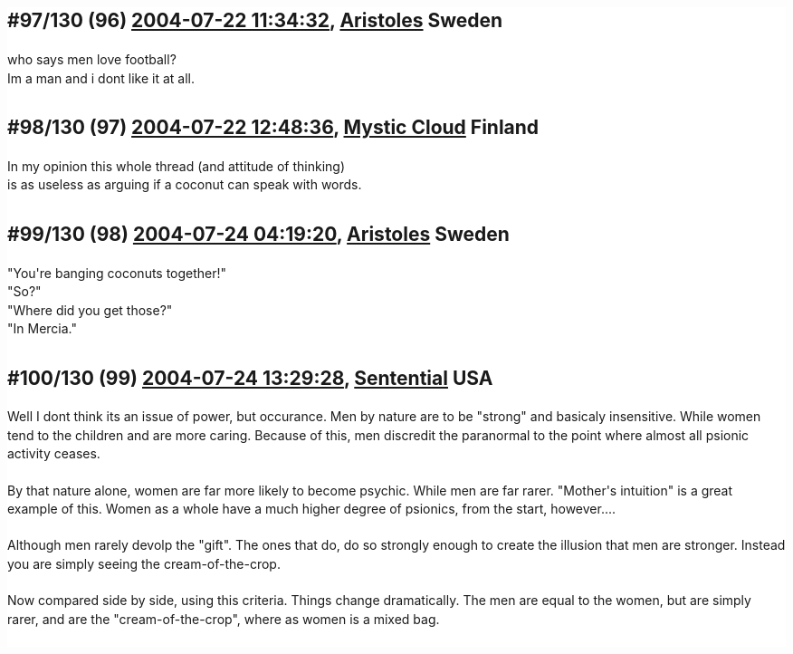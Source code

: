 ## \#97/130 (96) [2004-07-22 11:34:32](https://www.astralpulse.com/forums/index.php?msg=106051), [Aristoles](https://www.astralpulse.com/forums/profile/?u=3216) Sweden ##
<section>
who says men love football?
<br>
Im a man and i dont like it at all.
</section>

## \#98/130 (97) [2004-07-22 12:48:36](https://www.astralpulse.com/forums/index.php?msg=106062), [Mystic Cloud](https://www.astralpulse.com/forums/profile/?u=2300) Finland ##
<section>
In my opinion this whole thread (and attitude of thinking)
<br>
is as useless as arguing if a coconut can speak with words.
<br>
</section>

## \#99/130 (98) [2004-07-24 04:19:20](https://www.astralpulse.com/forums/index.php?msg=106280), [Aristoles](https://www.astralpulse.com/forums/profile/?u=3216) Sweden ##
<section>
"You're banging coconuts together!"
<br>
"So?"
<br>
"Where did you get those?"
<br>
"In Mercia."
</section>

## \#100/130 (99) [2004-07-24 13:29:28](https://www.astralpulse.com/forums/index.php?msg=106308), [Sentential](https://www.astralpulse.com/forums/profile/?u=5968) USA ##
<section>
Well I dont think its an issue of power, but occurance. Men by nature are to be "strong" and basicaly insensitive. While women tend to the children and are more caring. Because of this, men discredit the paranormal to the point where almost all psionic activity ceases.
<br>
<br>
By that nature alone, women are far more likely to become psychic. While men are far rarer. "Mother's intuition" is a great example of this. Women as a whole have a much higher degree of psionics, from the start, however....
<br>
<br>
Although men rarely devolp the "gift". The ones that do, do so strongly enough to create the illusion that men are stronger. Instead you are simply seeing the cream-of-the-crop.
<br>
<br>
Now compared side by side, using this criteria. Things change dramatically. The men are equal to the women, but are simply rarer, and are the "cream-of-the-crop", where as women is a mixed bag.
<br>
<br>
</section>
